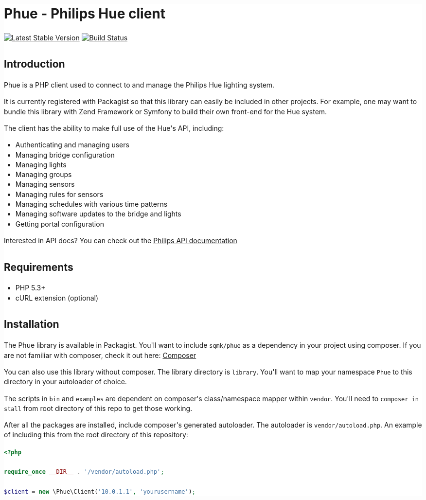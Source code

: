 # Phue - Philips Hue client

[![Latest Stable Version](https://poser.pugx.org/sqmk/Phue/version)](https://packagist.org/packages/sqmk/Phue)
[![Build Status](https://api.travis-ci.org/sqmk/Phue.svg?branch=master)](https://travis-ci.org/sqmk/Phue)


## Introduction

Phue is a PHP client used to connect to and manage the Philips Hue lighting system.

It is currently registered with Packagist so that this library can easily be included in other projects. For example, one may want to bundle this library with Zend Framework or Symfony to build their own front-end for the Hue system.

The client has the ability to make full use of the Hue's API, including:
* Authenticating and managing users
* Managing bridge configuration
* Managing lights
* Managing groups
* Managing sensors
* Managing rules for sensors
* Managing schedules with various time patterns
* Managing software updates to the bridge and lights
* Getting portal configuration

Interested in API docs? You can check out the [Philips API documentation](http://www.developers.meethue.com/philips-hue-api)

## Requirements

* PHP 5.3+
* cURL extension (optional)

## Installation

The Phue library is available in Packagist. You'll want to include ```sqmk/phue``` as a dependency in your project using composer. If you are not familiar with composer, check it out here: [Composer](http://getcomposer.org)

You can also use this library without composer. The library directory is ```library```. You'll want to map your namespace ```Phue``` to this directory in your autoloader of choice.

The scripts in ```bin``` and ```examples``` are dependent on composer's class/namespace mapper within ```vendor```. You'll need to ```composer install``` from root directory of this repo to get those working.

After all the packages are installed, include composer's generated autoloader. The autoloader is ```vendor/autoload.php```. An example of including this from the root directory of this repository:

```php
<?php

require_once __DIR__ . '/vendor/autoload.php';

$client = new \Phue\Client('10.0.1.1', 'yourusername');
```
